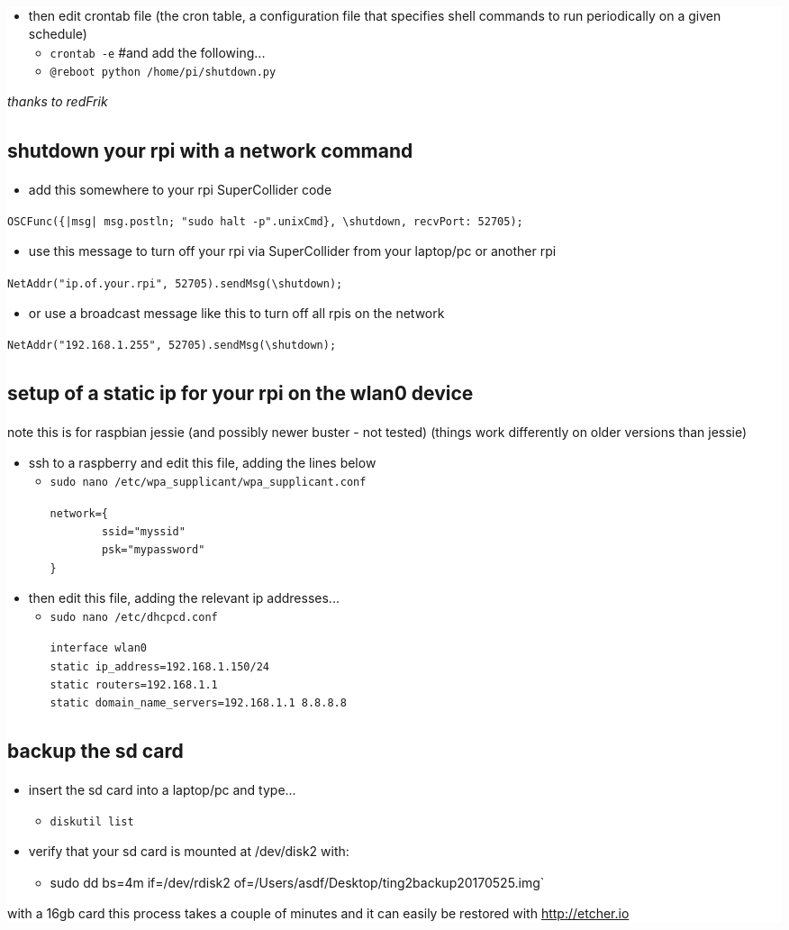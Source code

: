 * then edit crontab file (the cron table, a configuration file that specifies shell commands to run periodically on a given schedule)
  - `crontab -e` #and add the following...
  - `@reboot python /home/pi/shutdown.py`

_thanks to redFrik_

## shutdown your rpi with a network command

* add this somewhere to your rpi SuperCollider code
```
OSCFunc({|msg| msg.postln; "sudo halt -p".unixCmd}, \shutdown, recvPort: 52705);
```
* use this message to turn off your rpi via SuperCollider from your laptop/pc or another rpi
```
NetAddr("ip.of.your.rpi", 52705).sendMsg(\shutdown);
```
* or use a broadcast message like this to turn off all rpis on the network
```
NetAddr("192.168.1.255", 52705).sendMsg(\shutdown);
```

## setup of a static ip for your rpi on the wlan0 device

note this is for raspbian jessie (and possibly newer buster - not tested) (things work differently on older versions than jessie)

* ssh to a raspberry and edit this file, adding the lines below
  - `sudo nano /etc/wpa_supplicant/wpa_supplicant.conf`
    ```
    network={
            ssid="myssid"
            psk="mypassword"
    }
    ```
* then edit this file, adding the relevant ip addresses...
  - `sudo nano /etc/dhcpcd.conf`
    ```
    interface wlan0
    static ip_address=192.168.1.150/24
    static routers=192.168.1.1
    static domain_name_servers=192.168.1.1 8.8.8.8
    ```


## backup the sd card

* insert the sd card into a laptop/pc and type...
    - `diskutil list`

* verify that your sd card is mounted at /dev/disk2 with:
    - sudo dd bs=4m if=/dev/rdisk2 of=/Users/asdf/Desktop/ting2backup20170525.img`

with a 16gb card this process takes a couple of minutes and it can easily be restored with <http://etcher.io>
